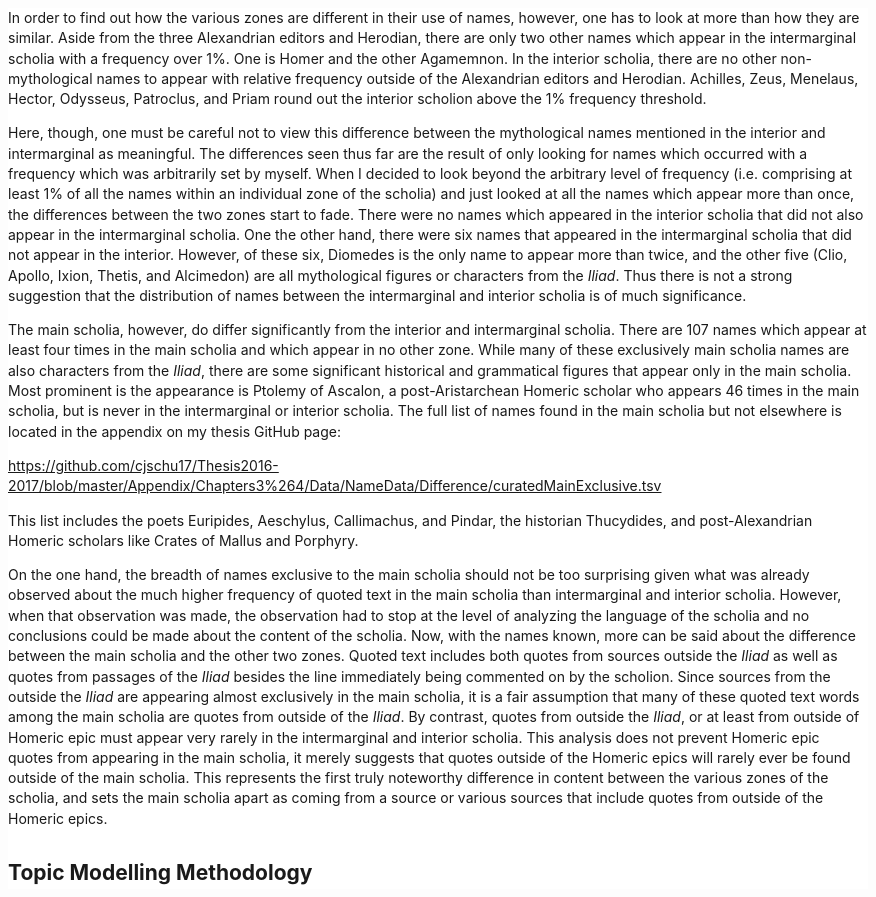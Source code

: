In order to find out how the various zones are different in their use of names, however, one has to look at more than how they are similar. Aside from the three Alexandrian editors and Herodian, there are only two other names which appear in the intermarginal scholia with a frequency over 1%. One is Homer and the other Agamemnon. In the interior scholia, there are no other non-mythological names to appear with relative frequency outside of the Alexandrian editors and Herodian. Achilles, Zeus, Menelaus, Hector, Odysseus, Patroclus, and Priam round out the interior scholion above the 1% frequency threshold. 

Here, though, one must be careful not to view this difference between the mythological names mentioned in the interior and intermarginal as meaningful. The differences seen thus far are the result of only looking for names which occurred with a frequency which was arbitrarily set by myself. When I decided to look beyond the arbitrary level of frequency (i.e. comprising at least 1% of all the names within an individual zone of the scholia) and just looked at all the names which appear more than once, the differences between the two zones start to fade. There were no names which appeared in the interior scholia that did not also appear in the intermarginal scholia. One the other hand, there were six names that appeared in the intermarginal scholia that did not appear in the interior. However, of these six, Diomedes is the only name to appear more than twice, and the other five (Clio, Apollo, Ixion, Thetis, and Alcimedon) are all mythological figures or characters from the *Iliad*. Thus there is not a strong suggestion that the distribution of names between the intermarginal and interior scholia is of much significance.

The main scholia, however, do differ significantly from the interior and intermarginal scholia. There are 107 names which appear at least four times in the main scholia and which appear in no other zone. While many of these exclusively main scholia names are also characters from the *Iliad*, there are some significant historical and grammatical figures that appear only in the main scholia. Most prominent is the appearance is Ptolemy of Ascalon, a post-Aristarchean Homeric scholar who appears 46 times in the main scholia, but is never in the intermarginal or interior scholia. The full list of names found in the main scholia but not elsewhere is located in the appendix on my thesis GitHub page:

https://github.com/cjschu17/Thesis2016-2017/blob/master/Appendix/Chapters3%264/Data/NameData/Difference/curatedMainExclusive.tsv

This list includes the poets Euripides, Aeschylus, Callimachus, and Pindar, the historian Thucydides, and post-Alexandrian Homeric scholars like Crates of Mallus and Porphyry. 

On the one hand, the breadth of names exclusive to the main scholia should not be too surprising given what was already observed about the much higher frequency of quoted text in the main scholia than intermarginal and interior scholia. However, when that observation was made, the observation had to stop at the level of analyzing the language of the scholia and no conclusions could be made about the content of the scholia. Now, with the names known, more can be said about the difference between the main scholia and the other two zones. Quoted text includes both quotes from sources outside the *Iliad* as well as quotes from passages of the *Iliad* besides the line immediately being commented on by the scholion. Since sources from the outside the *Iliad* are appearing almost exclusively in the main scholia, it is a fair assumption that many of these quoted text words among the main scholia are quotes from outside of the *Iliad*. By contrast, quotes from outside the *Iliad*, or at least from outside of Homeric epic must appear very rarely in the intermarginal and interior scholia. This analysis does not prevent Homeric epic quotes from appearing in the main scholia, it merely suggests that quotes outside of the Homeric epics will rarely ever be found outside of the main scholia. This represents the first truly noteworthy difference in content between the various zones of the scholia, and sets the main scholia apart as coming from a source or various sources that include quotes from outside of the Homeric epics.

## Topic Modelling Methodology
